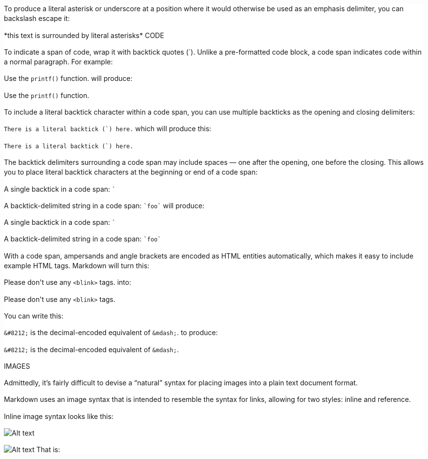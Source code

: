 To produce a literal asterisk or underscore at a position where it would otherwise be used as an emphasis delimiter, you can backslash escape it:

\*this text is surrounded by literal asterisks\*
CODE

To indicate a span of code, wrap it with backtick quotes (`). Unlike a pre-formatted code block, a code span indicates code within a normal paragraph. For example:

Use the `printf()` function.
will produce:

<p>Use the <code>printf()</code> function.</p>
To include a literal backtick character within a code span, you can use multiple backticks as the opening and closing delimiters:

``There is a literal backtick (`) here.``
which will produce this:

<p><code>There is a literal backtick (`) here.</code></p>
The backtick delimiters surrounding a code span may include spaces — one after the opening, one before the closing. This allows you to place literal backtick characters at the beginning or end of a code span:

A single backtick in a code span: `` ` ``

A backtick-delimited string in a code span: `` `foo` ``
will produce:

<p>A single backtick in a code span: <code>`</code></p>

<p>A backtick-delimited string in a code span: <code>`foo`</code></p>
With a code span, ampersands and angle brackets are encoded as HTML entities automatically, which makes it easy to include example HTML tags. Markdown will turn this:

Please don't use any `<blink>` tags.
into:

<p>Please don't use any <code>&lt;blink&gt;</code> tags.</p>
You can write this:

`&#8212;` is the decimal-encoded equivalent of `&mdash;`.
to produce:

<p><code>&amp;#8212;</code> is the decimal-encoded
equivalent of <code>&amp;mdash;</code>.</p>
IMAGES

Admittedly, it’s fairly difficult to devise a “natural” syntax for placing images into a plain text document format.

Markdown uses an image syntax that is intended to resemble the syntax for links, allowing for two styles: inline and reference.

Inline image syntax looks like this:

![Alt text](/path/to/img.jpg)

![Alt text](/path/to/img.jpg "Optional title")
That is:
